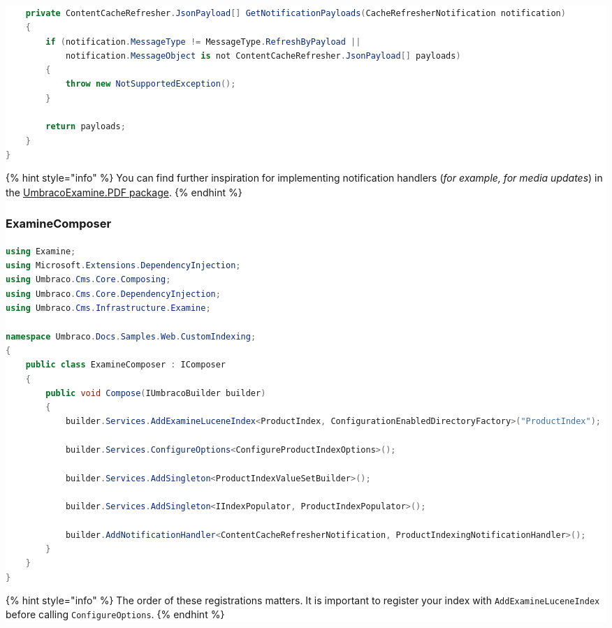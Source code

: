 ```csharp
    private ContentCacheRefresher.JsonPayload[] GetNotificationPayloads(CacheRefresherNotification notification)
    {
        if (notification.MessageType != MessageType.RefreshByPayload ||
            notification.MessageObject is not ContentCacheRefresher.JsonPayload[] payloads)
        {
            throw new NotSupportedException();
        }

        return payloads;
    }
}
```

{% hint style="info" %}
You can find further inspiration for implementing notification handlers (_for example, for media updates_) in the [UmbracoExamine.PDF package](https://github.com/umbraco/UmbracoExamine.PDF).
{% endhint %}

### ExamineComposer

```c#
using Examine;
using Microsoft.Extensions.DependencyInjection;
using Umbraco.Cms.Core.Composing;
using Umbraco.Cms.Core.DependencyInjection;
using Umbraco.Cms.Infrastructure.Examine;

namespace Umbraco.Docs.Samples.Web.CustomIndexing;
{
    public class ExamineComposer : IComposer
    {
        public void Compose(IUmbracoBuilder builder)
        {
            builder.Services.AddExamineLuceneIndex<ProductIndex, ConfigurationEnabledDirectoryFactory>("ProductIndex");

            builder.Services.ConfigureOptions<ConfigureProductIndexOptions>();

            builder.Services.AddSingleton<ProductIndexValueSetBuilder>();

            builder.Services.AddSingleton<IIndexPopulator, ProductIndexPopulator>();

            builder.AddNotificationHandler<ContentCacheRefresherNotification, ProductIndexingNotificationHandler>();
        }
    }
}
```

{% hint style="info" %}
The order of these registrations matters. It is important to register your index with `AddExamineLuceneIndex` before calling `ConfigureOptions`.
{% endhint %}

